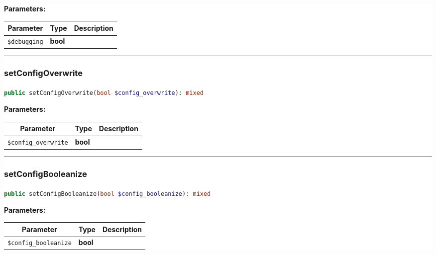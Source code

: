 






**Parameters:**

| Parameter | Type | Description |
|-----------|------|-------------|
| `$debugging` | **bool** |  |





***

### setConfigOverwrite



```php
public setConfigOverwrite(bool $config_overwrite): mixed
```








**Parameters:**

| Parameter | Type | Description |
|-----------|------|-------------|
| `$config_overwrite` | **bool** |  |





***

### setConfigBooleanize



```php
public setConfigBooleanize(bool $config_booleanize): mixed
```








**Parameters:**

| Parameter | Type | Description |
|-----------|------|-------------|
| `$config_booleanize` | **bool** |  |


